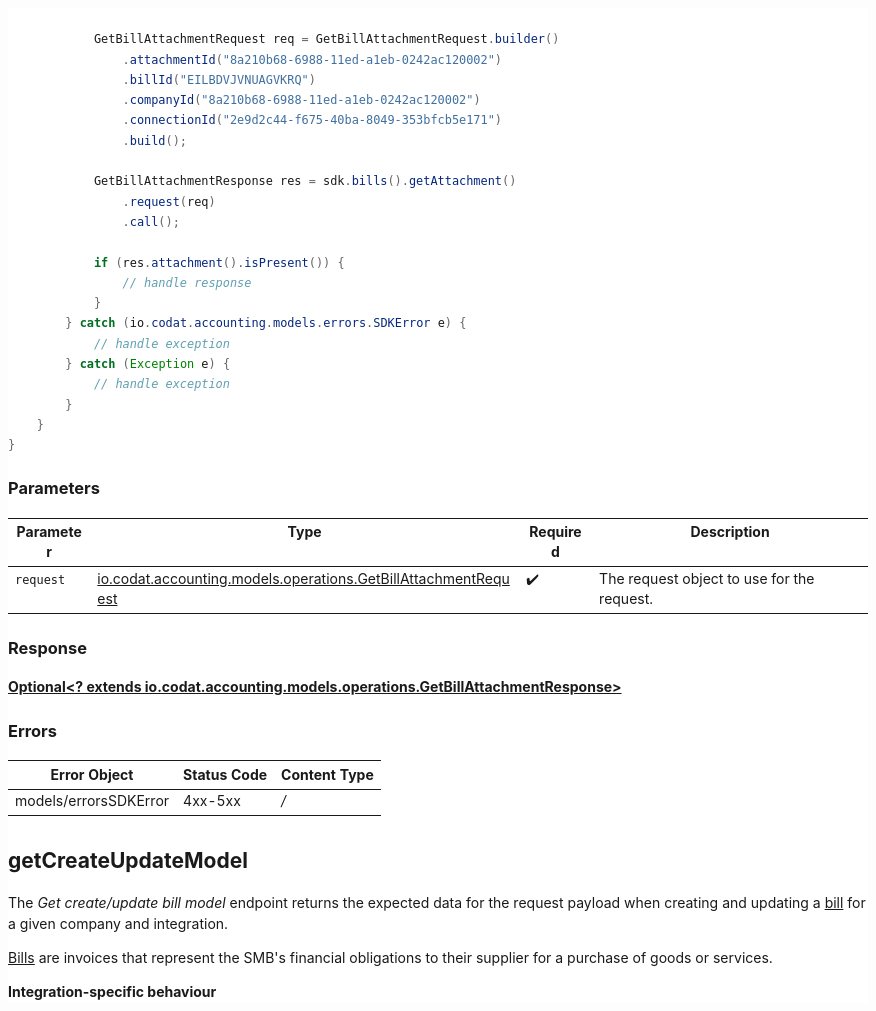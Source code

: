 ```java

            GetBillAttachmentRequest req = GetBillAttachmentRequest.builder()
                .attachmentId("8a210b68-6988-11ed-a1eb-0242ac120002")
                .billId("EILBDVJVNUAGVKRQ")
                .companyId("8a210b68-6988-11ed-a1eb-0242ac120002")
                .connectionId("2e9d2c44-f675-40ba-8049-353bfcb5e171")
                .build();

            GetBillAttachmentResponse res = sdk.bills().getAttachment()
                .request(req)
                .call();

            if (res.attachment().isPresent()) {
                // handle response
            }
        } catch (io.codat.accounting.models.errors.SDKError e) {
            // handle exception
        } catch (Exception e) {
            // handle exception
        }
    }
}
```

### Parameters

| Parameter                                                                                                             | Type                                                                                                                  | Required                                                                                                              | Description                                                                                                           |
| --------------------------------------------------------------------------------------------------------------------- | --------------------------------------------------------------------------------------------------------------------- | --------------------------------------------------------------------------------------------------------------------- | --------------------------------------------------------------------------------------------------------------------- |
| `request`                                                                                                             | [io.codat.accounting.models.operations.GetBillAttachmentRequest](../../models/operations/GetBillAttachmentRequest.md) | :heavy_check_mark:                                                                                                    | The request object to use for the request.                                                                            |


### Response

**[Optional<? extends io.codat.accounting.models.operations.GetBillAttachmentResponse>](../../models/operations/GetBillAttachmentResponse.md)**
### Errors

| Error Object          | Status Code           | Content Type          |
| --------------------- | --------------------- | --------------------- |
| models/errorsSDKError | 4xx-5xx               | */*                   |

## getCreateUpdateModel

﻿The *Get create/update bill model* endpoint returns the expected data for the request payload when creating and updating a [bill](https://docs.codat.io/accounting-api#/schemas/Bill) for a given company and integration.

[Bills](https://docs.codat.io/accounting-api#/schemas/Bill) are invoices that represent the SMB's financial obligations to their supplier for a purchase of goods or services.

**Integration-specific behaviour**

